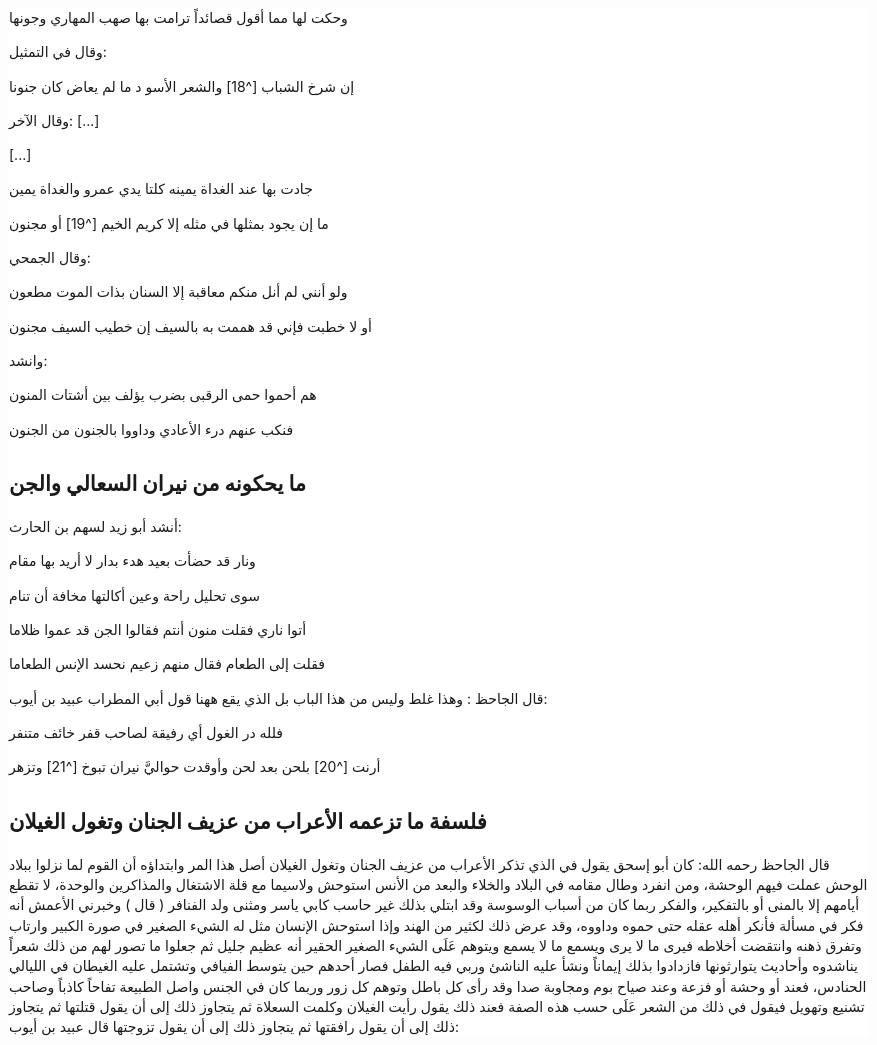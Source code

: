  وحكت لها مما أقول قصائداً   ترامت بها صهب المهاري وجونها  

 وقال في التمثيل: 

 إن شرخ الشباب [^18] والشعر الأسو   د ما لم يعاض كان جنونا  

 وقال الآخر: 
 [...] 


 [...] 

 جادت بها عند الغداة يمينه   كلتا يدي عمرو والغداة يمين  

 ما إن يجود بمثلها في مثله   إلا كريم الخيم [^19] أو مجنون  

 وقال الجمحي: 

 ولو أنني لم أنل منكم معاقبة   إلا السنان بذات الموت مطعون  

 أو لا خطبت فإني قد هممت به   بالسيف إن خطيب السيف مجنون  

 وانشد: 

 هم أحموا حمى الرقبى بضرب   يؤلف بين أشتات المنون  

 فنكب عنهم درء الأعادي   وداووا بالجنون من الجنون  


##  ما يحكونه من نيران السعالي والجن 


 أنشد أبو زيد لسهم بن الحارث: 

 ونار قد حضأت بعيد هدء   بدار لا أريد بها مقام  
 
 سوى تحليل راحة وعين   أكالتها مخافة أن تنام  

 أتوا ناري فقلت منون أنتم   فقالوا الجن قد عموا ظلاما  

 فقلت إلى الطعام فقال منهم   زعيم نحسد الإنس الطعاما  
 
 قال  الجاحظ  : وهذا غلط وليس من هذا الباب بل الذي يقع ههنا قول أبي المطراب عبيد بن أيوب: 

 فلله در الغول أي رفيقة   لصاحب قفر خائف متنفر  

 أرنت [^20] بلحن بعد لحن وأوقدت   حواليَّ نيران تبوخ [^21] وتزهر  


##  فلسفة ما تزعمه الأعراب من عزيف الجنان وتغول الغيلان 


 قال  الجاحظ  رحمه الله: كان أبو إسحق يقول في الذي تذكر الأعراب من عزيف الجنان وتغول الغيلان أصل هذا المر وابتداؤه أن القوم لما نزلوا ببلاد الوحش عملت فيهم الوحشة، ومن انفرد وطال مقامه في البلاد والخلاء والبعد من الأنس استوحش ولاسيما مع قلة الاشتغال والمذاكرين والوحدة، لا تقطع أيامهم إلا بالمنى أو بالتفكير، والفكر ربما كان من أسباب الوسوسة وقد ابتلي بذلك غير حاسب كابي ياسر ومثنى ولد الفنافر ( قال ) وخبرني الأعمش أنه فكر في مسألة فأنكر أهله عقله حتى حموه وداووه، وقد عرض ذلك لكثير من الهند وإذا استوحش الإنسان مثل له الشيء الصغير في صورة الكبير وارتاب وتفرق ذهنه وانتقضت أخلاطه فيرى ما لا يرى ويسمع ما لا يسمع ويتوهم عَلَى الشيء الصغير الحقير أنه عظيم جليل ثم جعلوا ما تصور لهم من ذلك شعراً يناشدوه وأحاديث يتوارثونها فازدادوا بذلك إيماناً ونشأ عليه الناشئ وربي فيه الطفل فصار أحدهم حين يتوسط الفيافي وتشتمل عليه الغيطان في الليالي الحنادس، فعند أو وحشة أو فزعة وعند صياح بوم ومجاوبة صدا وقد رأى كل باطل وتوهم كل زور وربما كان في الجنس واصل الطبيعة تفاحاً كاذباً وصاحب تشنيع وتهويل فيقول في ذلك من الشعر عَلَى حسب هذه الصفة فعند ذلك يقول رأيت الغيلان وكلمت السعلاة ثم يتجاوز ذلك إلى أن يقول قتلتها ثم يتجاوز ذلك إلى أن يقول رافقتها ثم يتجاوز ذلك إلى أن يقول تزوجتها قال عبيد بن أيوب: 
 